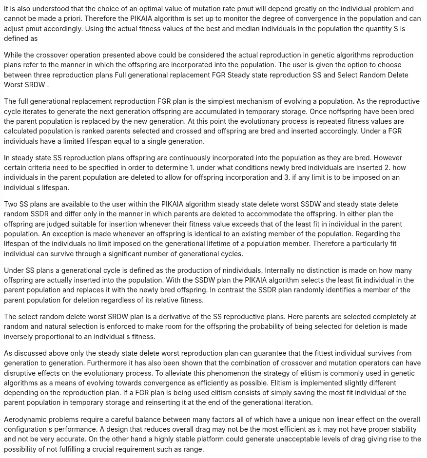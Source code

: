 It is also understood that the choice of an optimal value of mutation rate pmut will depend greatly on the individual problem and cannot be made a priori. Therefore the PIKAIA algorithm is set up to monitor the degree of convergence in the population and can adjust pmut accordingly. Using the actual fitness values of the best and median individuals in the population the quantity S is defined as 

While the crossover operation presented above could be considered the actual reproduction in genetic algorithms reproduction plans refer to the manner in which the offspring are incorporated into the population. The user is given the option to choose between three reproduction plans Full generational replacement FGR Steady state reproduction SS and Select Random Delete Worst SRDW .

The full generational replacement reproduction FGR plan is the simplest mechanism of evolving a population. As the reproductive cycle iterates to generate the next generation offspring are accumulated in temporary storage. Once noffspring have been bred the parent population is replaced by the new generation. At this point the evolutionary process is repeated fitness values are calculated population is ranked parents selected and crossed and offspring are bred and inserted accordingly. Under a FGR individuals have a limited lifespan equal to a single generation.

In steady state SS reproduction plans offspring are continuously incorporated into the population as they are bred. However certain criteria need to be specified in order to determine 1. under what conditions newly bred individuals are inserted 2. how individuals in the parent population are deleted to allow for offspring incorporation and 3. if any limit is to be imposed on an individual s lifespan.

Two SS plans are available to the user within the PIKAIA algorithm steady state delete worst SSDW and steady state delete random SSDR and differ only in the manner in which parents are deleted to accommodate the offspring. In either plan the offspring are judged suitable for insertion whenever their fitness value exceeds that of the least fit in individual in the parent population. An exception is made whenever an offspring is identical to an existing member of the population. Regarding the lifespan of the individuals no limit imposed on the generational lifetime of a population member. Therefore a particularly fit individual can survive through a significant number of generational cycles.

Under SS plans a generational cycle is defined as the production of nindividuals. Internally no distinction is made on how many offspring are actually inserted into the population. With the SSDW plan the PIKAIA algorithm selects the least fit individual in the parent population and replaces it with the newly bred offspring. In contrast the SSDR plan randomly identifies a member of the parent population for deletion regardless of its relative fitness.

The select random delete worst SRDW plan is a derivative of the SS reproductive plans. Here parents are selected completely at random and natural selection is enforced to make room for the offspring the probability of being selected for deletion is made inversely proportional to an individual s fitness.

As discussed above only the steady state delete worst reproduction plan can guarantee that the fittest individual survives from generation to generation. Furthermore it has also been shown that the combination of crossover and mutation operators can have disruptive effects on the evolutionary process. To alleviate this phenomenon the strategy of elitism is commonly used in genetic algorithms as a means of evolving towards convergence as efficiently as possible. Elitism is implemented slightly different depending on the reproduction plan. If a FGR plan is being used elitism consists of simply saving the most fit individual of the parent population in temporary storage and reinserting it at the end of the generational iteration.

Aerodynamic problems require a careful balance between many factors all of which have a unique non linear effect on the overall configuration s performance. A design that reduces overall drag may not be the most efficient as it may not have proper stability and not be very accurate. On the other hand a highly stable platform could generate unacceptable levels of drag giving rise to the possibility of not fulfilling a crucial requirement such as range.

